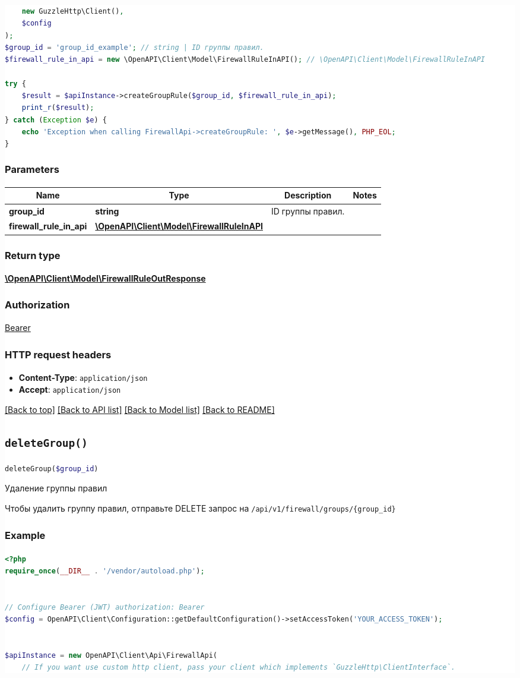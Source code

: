 ```php
    new GuzzleHttp\Client(),
    $config
);
$group_id = 'group_id_example'; // string | ID группы правил.
$firewall_rule_in_api = new \OpenAPI\Client\Model\FirewallRuleInAPI(); // \OpenAPI\Client\Model\FirewallRuleInAPI

try {
    $result = $apiInstance->createGroupRule($group_id, $firewall_rule_in_api);
    print_r($result);
} catch (Exception $e) {
    echo 'Exception when calling FirewallApi->createGroupRule: ', $e->getMessage(), PHP_EOL;
}
```

### Parameters

| Name | Type | Description  | Notes |
| ------------- | ------------- | ------------- | ------------- |
| **group_id** | **string**| ID группы правил. | |
| **firewall_rule_in_api** | [**\OpenAPI\Client\Model\FirewallRuleInAPI**](../Model/FirewallRuleInAPI.md)|  | |

### Return type

[**\OpenAPI\Client\Model\FirewallRuleOutResponse**](../Model/FirewallRuleOutResponse.md)

### Authorization

[Bearer](../../README.md#Bearer)

### HTTP request headers

- **Content-Type**: `application/json`
- **Accept**: `application/json`

[[Back to top]](#) [[Back to API list]](../../README.md#endpoints)
[[Back to Model list]](../../README.md#models)
[[Back to README]](../../README.md)

## `deleteGroup()`

```php
deleteGroup($group_id)
```

Удаление группы правил

Чтобы удалить группу правил, отправьте DELETE запрос на `/api/v1/firewall/groups/{group_id}`

### Example

```php
<?php
require_once(__DIR__ . '/vendor/autoload.php');


// Configure Bearer (JWT) authorization: Bearer
$config = OpenAPI\Client\Configuration::getDefaultConfiguration()->setAccessToken('YOUR_ACCESS_TOKEN');


$apiInstance = new OpenAPI\Client\Api\FirewallApi(
    // If you want use custom http client, pass your client which implements `GuzzleHttp\ClientInterface`.
```